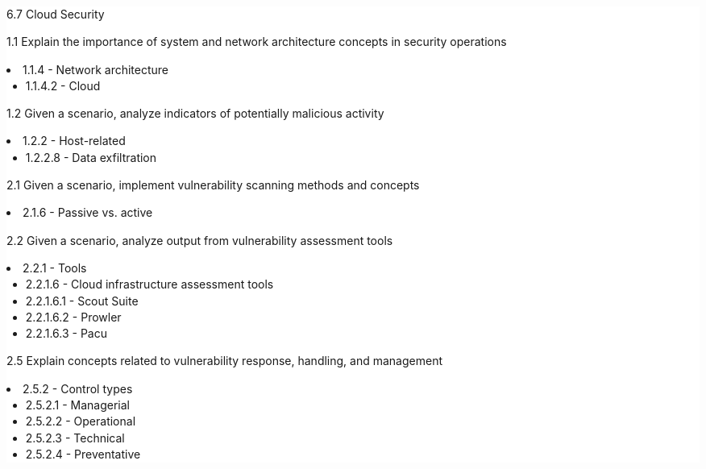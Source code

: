   </td>
</tr>
<tr>
  <td align="center" valign="top">6.7</td>
  <td valign="top">Cloud Security</td>
  <td valign="top">
    <p>
      1.1 Explain the importance of system and network architecture
      concepts in security operations
    </p>
    <ul></ul>
    <li>
      1.1.4 - Network architecture
      <ul>
        <li>1.1.4.2 - Cloud</li>
      </ul>
    </li>
    <p></p>
    <p>
      1.2 Given a scenario, analyze indicators of potentially malicious
      activity
    </p>
    <ul></ul>
    <li>
      1.2.2 - Host-related
      <ul>
        <li>1.2.2.8 - Data exfiltration</li>
      </ul>
    </li>
    <p></p>
    <p>
      2.1 Given a scenario, implement vulnerability scanning methods and
      concepts
    </p>
    <ul></ul>
    <li>2.1.6 - Passive vs. active</li>
    <p></p>
    <p>
      2.2 Given a scenario, analyze output from vulnerability assessment
      tools
    </p>
    <ul></ul>
    <li>
      2.2.1 - Tools
      <ul>
        <li>2.2.1.6 - Cloud infrastructure assessment tools</li>
        <li>2.2.1.6.1 - Scout Suite</li>
        <li>2.2.1.6.2 - Prowler</li>
        <li>2.2.1.6.3 - Pacu</li>
      </ul>
    </li>
    <p></p>
    <p>
      2.5 Explain concepts related to vulnerability response, handling,
      and management
    </p>
    <ul></ul>
    <li>
      2.5.2 - Control types
      <ul>
        <li>2.5.2.1 - Managerial</li>
        <li>2.5.2.2 - Operational</li>
        <li>2.5.2.3 - Technical</li>
        <li>2.5.2.4 - Preventative</li>